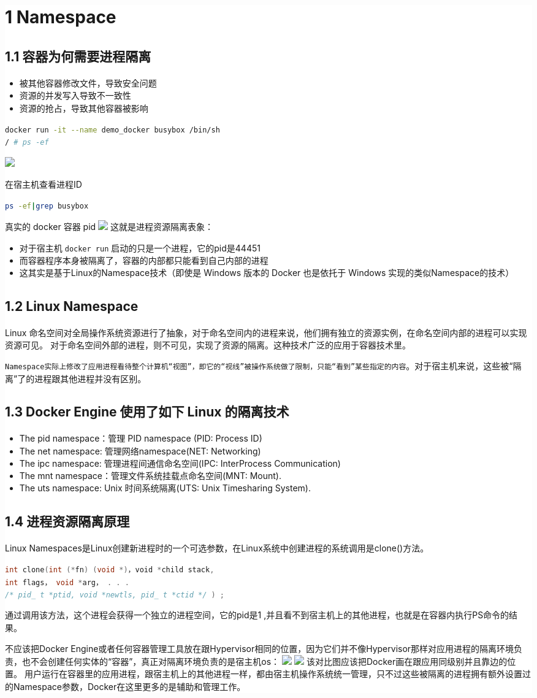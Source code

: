 # 1 Namespace
## 1.1 容器为何需要进程隔离
- 被其他容器修改文件，导致安全问题
- 资源的并发写入导致不一致性
- 资源的抢占，导致其他容器被影响

```bash
docker run -it --name demo_docker busybox /bin/sh
/ # ps -ef
```
![](https://img-blog.csdnimg.cn/20200923172437444.png?x-oss-process=image/watermark,type_ZmFuZ3poZW5naGVpdGk,shadow_10,text_aHR0cHM6Ly9ibG9nLmNzZG4ubmV0L3FxXzMzNTg5NTEw,size_16,color_FFFFFF,t_70#pic_center)

在宿主机查看进程ID

```bash
ps -ef|grep busybox
```
真实的 docker 容器 pid
![](https://img-blog.csdnimg.cn/20200923173033582.png?x-oss-process=image/watermark,type_ZmFuZ3poZW5naGVpdGk,shadow_10,text_aHR0cHM6Ly9ibG9nLmNzZG4ubmV0L3FxXzMzNTg5NTEw,size_16,color_FFFFFF,t_70#pic_center)
这就是进程资源隔离表象：
- 对于宿主机 `docker run` 启动的只是一个进程，它的pid是44451
- 而容器程序本身被隔离了，容器的内部都只能看到自己内部的进程
- 这其实是基于Linux的Namespace技术（即使是 Windows 版本的 Docker 也是依托于 Windows 实现的类似Namespace的技术）

## 1.2 Linux Namespace
Linux 命名空间对全局操作系统资源进行了抽象，对于命名空间内的进程来说，他们拥有独立的资源实例，在命名空间内部的进程可以实现资源可见。
对于命名空间外部的进程，则不可见，实现了资源的隔离。这种技术广泛的应用于容器技术里。

`Namespace实际上修改了应用进程看待整个计算机“视图”，即它的“视线”被操作系统做了限制，只能“看到”某些指定的内容`。对于宿主机来说，这些被“隔离”了的进程跟其他进程并没有区别。

## 1.3 Docker Engine 使用了如下 Linux 的隔离技术
- The pid namespace：管理 PID namespace (PID: Process ID)
- The net namespace: 管理网络namespace(NET: Networking)
- The ipc namespace: 管理进程间通信命名空间(IPC: InterProcess Communication)
- The mnt namespace：管理文件系统挂载点命名空间(MNT: Mount).
- The uts namespace: Unix 时间系统隔离(UTS: Unix Timesharing
System).

## 1.4 进程资源隔离原理
Linux Namespaces是Linux创建新进程时的一个可选参数，在Linux系统中创建进程的系统调用是clone()方法。

```c
int clone(int (*fn) (void *)，void *child stack,
int flags， void *arg， . . .
/* pid_ t *ptid, void *newtls, pid_ t *ctid */ ) ;
```

通过调用该方法，这个进程会获得一个独立的进程空间，它的pid是1 ,并且看不到宿主机上的其他进程，也就是在容器内执行PS命令的结果。

不应该把Docker Engine或者任何容器管理工具放在跟Hypervisor相同的位置，因为它们并不像Hypervisor那样对应用进程的隔离环境负责，也不会创建任何实体的“容器”，真正对隔离环境负责的是宿主机os：
![](https://img-blog.csdnimg.cn/20210112193730251.png?x-oss-process=image/watermark,type_ZmFuZ3poZW5naGVpdGk,shadow_10,text_aHR0cHM6Ly9ibG9nLmNzZG4ubmV0L3FxXzMzNTg5NTEw,size_1,color_FFFFFF,t_70)
![](https://img-blog.csdnimg.cn/20190922013040574.png?x-oss-process=image/watermark,type_ZmFuZ3poZW5naGVpdGk,shadow_10,text_aHR0cHM6Ly9ibG9nLmNzZG4ubmV0L3FxXzMzNTg5NTEw,size_1,color_FFFFFF,t_70)
该对比图应该把Docker画在跟应用同级别并且靠边的位置。
用户运行在容器里的应用进程，跟宿主机上的其他进程一样，都由宿主机操作系统统一管理，只不过这些被隔离的进程拥有额外设置过的Namespace参数，Docker在这里更多的是辅助和管理工作。
